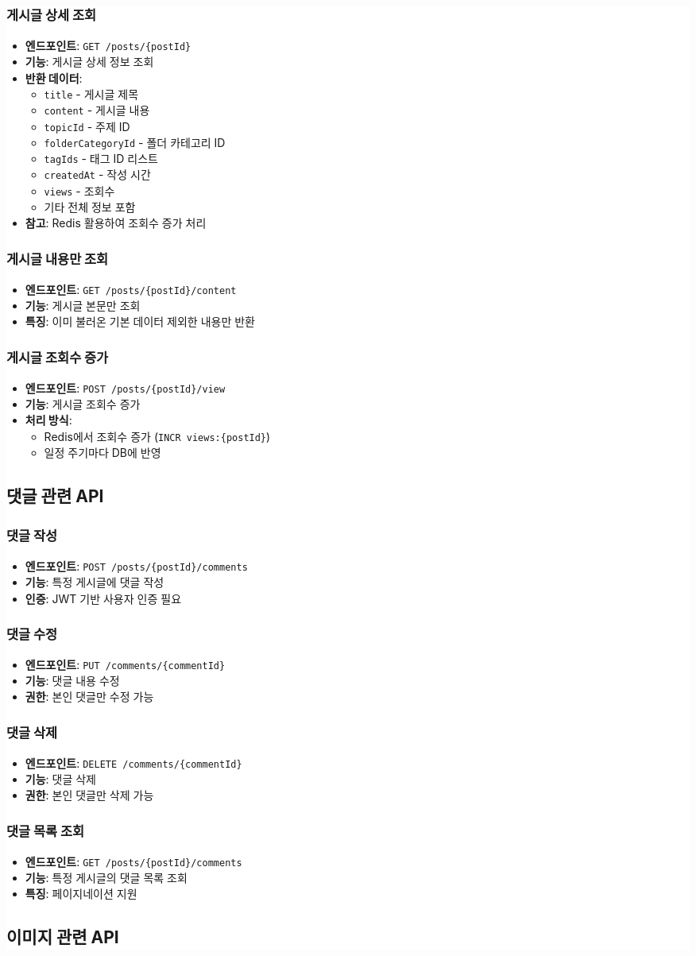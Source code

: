 ### 게시글 상세 조회
- **엔드포인트**: `GET /posts/{postId}`
- **기능**: 게시글 상세 정보 조회
- **반환 데이터**:
  - `title` - 게시글 제목
  - `content` - 게시글 내용
  - `topicId` - 주제 ID
  - `folderCategoryId` - 폴더 카테고리 ID
  - `tagIds` - 태그 ID 리스트
  - `createdAt` - 작성 시간
  - `views` - 조회수
  - 기타 전체 정보 포함
- **참고**: Redis 활용하여 조회수 증가 처리

### 게시글 내용만 조회
- **엔드포인트**: `GET /posts/{postId}/content`
- **기능**: 게시글 본문만 조회
- **특징**: 이미 불러온 기본 데이터 제외한 내용만 반환

### 게시글 조회수 증가
- **엔드포인트**: `POST /posts/{postId}/view`
- **기능**: 게시글 조회수 증가
- **처리 방식**:
  - Redis에서 조회수 증가 (`INCR views:{postId}`)
  - 일정 주기마다 DB에 반영

## 댓글 관련 API

### 댓글 작성
- **엔드포인트**: `POST /posts/{postId}/comments`
- **기능**: 특정 게시글에 댓글 작성
- **인증**: JWT 기반 사용자 인증 필요

### 댓글 수정
- **엔드포인트**: `PUT /comments/{commentId}`
- **기능**: 댓글 내용 수정
- **권한**: 본인 댓글만 수정 가능

### 댓글 삭제
- **엔드포인트**: `DELETE /comments/{commentId}`
- **기능**: 댓글 삭제
- **권한**: 본인 댓글만 삭제 가능

### 댓글 목록 조회
- **엔드포인트**: `GET /posts/{postId}/comments`
- **기능**: 특정 게시글의 댓글 목록 조회
- **특징**: 페이지네이션 지원

## 이미지 관련 API
